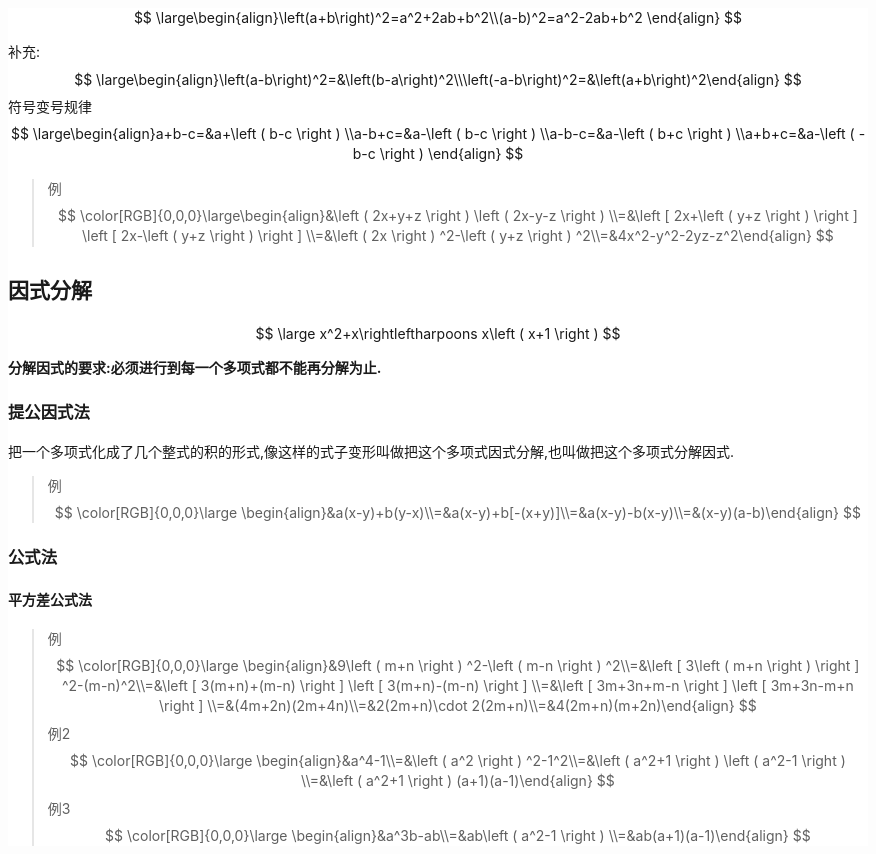 $$
\large\begin{align}\left(a+b\right)^2=a^2+2ab+b^2\\(a-b)^2=a^2-2ab+b^2 \end{align}
$$

补充:
$$
\large\begin{align}\left(a-b\right)^2=&\left(b-a\right)^2\\\left(-a-b\right)^2=&\left(a+b\right)^2\end{align}
$$
符号变号规律
$$
\large\begin{align}a+b-c=&a+\left ( b-c \right ) \\a-b+c=&a-\left ( b-c \right ) \\a-b-c=&a-\left ( b+c \right ) \\a+b+c=&a-\left ( -b-c \right ) \end{align}
$$



> 例
> $$
> \color[RGB]{0,0,0}\large\begin{align}&\left ( 2x+y+z \right ) \left ( 2x-y-z \right ) \\=&\left [ 2x+\left ( y+z \right )  \right ] \left [ 2x-\left ( y+z \right )  \right ] \\=&\left ( 2x \right ) ^2-\left ( y+z \right ) ^2\\=&4x^2-y^2-2yz-z^2\end{align}
> $$
> 

## 因式分解

$$
\large x^2+x\rightleftharpoons x\left ( x+1 \right )
$$

**分解因式的要求:必须进行到每一个多项式都不能再分解为止.**

### 提公因式法

把一个多项式化成了几个整式的积的形式,像这样的式子变形叫做把这个多项式因式分解,也叫做把这个多项式分解因式.



> 例
> $$
> \color[RGB]{0,0,0}\large \begin{align}&a(x-y)+b(y-x)\\=&a(x-y)+b[-(x+y)]\\=&a(x-y)-b(x-y)\\=&(x-y)(a-b)\end{align}
> $$

### 公式法

#### 平方差公式法



> 例
> $$
> \color[RGB]{0,0,0}\large \begin{align}&9\left ( m+n \right ) ^2-\left ( m-n \right ) ^2\\=&\left [ 3\left ( m+n \right )  \right ] ^2-(m-n)^2\\=&\left [ 3(m+n)+(m-n) \right ] \left [ 3(m+n)-(m-n) \right ] \\=&\left [ 3m+3n+m-n \right ] \left [ 3m+3n-m+n \right ] \\=&(4m+2n)(2m+4n)\\=&2(2m+n)\cdot 2(2m+n)\\=&4(2m+n)(m+2n)\end{align}
> $$
> 例2
> $$
> \color[RGB]{0,0,0}\large \begin{align}&a^4-1\\=&\left ( a^2 \right ) ^2-1^2\\=&\left ( a^2+1 \right ) \left ( a^2-1 \right ) \\=&\left ( a^2+1 \right ) (a+1)(a-1)\end{align}
> $$
> 例3
> $$
> \color[RGB]{0,0,0}\large \begin{align}&a^3b-ab\\=&ab\left ( a^2-1 \right ) \\=&ab(a+1)(a-1)\end{align}
> $$

